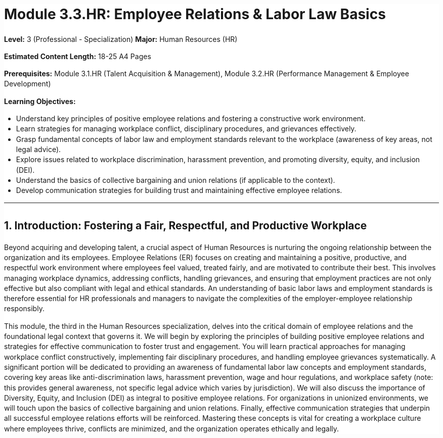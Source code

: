 
# Module 3.3.HR: Employee Relations & Labor Law Basics

**Level:** 3 (Professional - Specialization)
**Major:** Human Resources (HR)

**Estimated Content Length:** 18-25 A4 Pages

**Prerequisites:** Module 3.1.HR (Talent Acquisition & Management), Module 3.2.HR (Performance Management & Employee Development)

**Learning Objectives:**
*   Understand key principles of positive employee relations and fostering a constructive work environment.
*   Learn strategies for managing workplace conflict, disciplinary procedures, and grievances effectively.
*   Grasp fundamental concepts of labor law and employment standards relevant to the workplace (awareness of key areas, not legal advice).
*   Explore issues related to workplace discrimination, harassment prevention, and promoting diversity, equity, and inclusion (DEI).
*   Understand the basics of collective bargaining and union relations (if applicable to the context).
*   Develop communication strategies for building trust and maintaining effective employee relations.

---

## 1. Introduction: Fostering a Fair, Respectful, and Productive Workplace

Beyond acquiring and developing talent, a crucial aspect of Human Resources is nurturing the ongoing relationship between the organization and its employees. Employee Relations (ER) focuses on creating and maintaining a positive, productive, and respectful work environment where employees feel valued, treated fairly, and are motivated to contribute their best. This involves managing workplace dynamics, addressing conflicts, handling grievances, and ensuring that employment practices are not only effective but also compliant with legal and ethical standards. An understanding of basic labor laws and employment standards is therefore essential for HR professionals and managers to navigate the complexities of the employer-employee relationship responsibly.

This module, the third in the Human Resources specialization, delves into the critical domain of employee relations and the foundational legal context that governs it. We will begin by exploring the principles of building positive employee relations and strategies for effective communication to foster trust and engagement. You will learn practical approaches for managing workplace conflict constructively, implementing fair disciplinary procedures, and handling employee grievances systematically. A significant portion will be dedicated to providing an awareness of fundamental labor law concepts and employment standards, covering key areas like anti-discrimination laws, harassment prevention, wage and hour regulations, and workplace safety (note: this provides general awareness, not specific legal advice which varies by jurisdiction). We will also discuss the importance of Diversity, Equity, and Inclusion (DEI) as integral to positive employee relations. For organizations in unionized environments, we will touch upon the basics of collective bargaining and union relations. Finally, effective communication strategies that underpin all successful employee relations efforts will be reinforced. Mastering these concepts is vital for creating a workplace culture where employees thrive, conflicts are minimized, and the organization operates ethically and legally.
